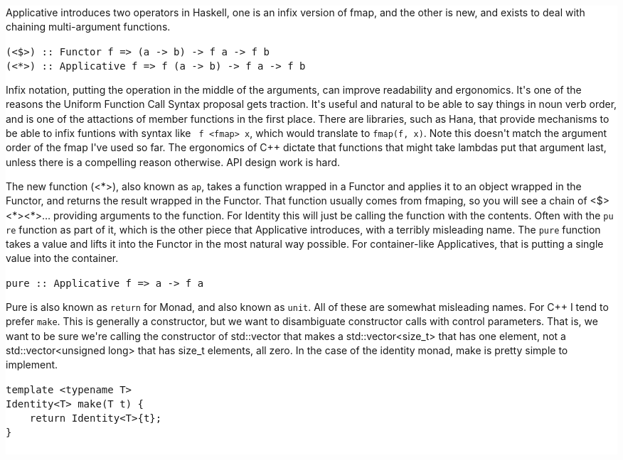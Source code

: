 <p> Applicative introduces two operators in Haskell, one is an infix version of fmap, and the other is new, and exists to deal with chaining multi-argument functions. </p>

<div class="org-src-container">
<label class="org-src-name"><em></em></label>
<pre class="src src-Haskell" id="nil">(&lt;$&gt;) :: Functor f =&gt; (a -&gt; b) -&gt; f a -&gt; f b
(&lt;*&gt;) :: Applicative f =&gt; f (a -&gt; b) -&gt; f a -&gt; f b
</pre>
</div>

<p> Infix notation, putting the operation in the middle of the arguments, can improve readability and ergonomics. It's one of the reasons the Uniform Function Call Syntax proposal gets traction. It's useful and natural to be able to say things in noun verb order, and is one of the attactions of member functions in the first place. There are libraries, such as Hana, that provide mechanisms to be able to infix funtions with syntax like <code class="src src-C++"> <span class="org-type">f</span> &lt;fmap&gt; <span class="org-variable-name">x</span></code>, which would translate to <code class="src src-C++">fmap(f, x)</code>. Note this doesn't match the argument order of the fmap I've used so far. The ergonomics of C++ dictate that functions that might take lambdas put that argument last, unless there is a compelling reason otherwise. API design work is hard. </p>

<p> The new function (&lt;*&gt;), also known as <code>ap</code>, takes a function wrapped in a Functor and applies it to an object wrapped in the Functor, and returns the result wrapped in the Functor. That function usually comes from fmaping, so you will see a chain of &lt;$&gt;&lt;*&gt;&lt;*&gt;… providing arguments to the function. For Identity this will just be calling the function with the contents. Often with the <code>pure</code> function as part of it, which is the other piece that Applicative introduces, with a terribly misleading name. The <code>pure</code> function takes a value and lifts it into the Functor in the most natural way possible. For container-like Applicatives, that is putting a single value into the container. </p>

<div class="org-src-container">
<label class="org-src-name"><em></em></label>
<pre class="src src-Haskell" id="nil">pure :: Applicative f =&gt; a -&gt; f a
</pre>
</div>

<p> Pure is also known as <code>return</code> for Monad, and also known as <code>unit</code>. All of these are somewhat misleading names. For C++ I tend to prefer <code>make</code>. This is generally a constructor, but we want to disambiguate constructor calls with control parameters. That is, we want to be sure we're calling the constructor of std::vector that makes a std::vector&lt;size_t&gt; that has one element, not a std::vector&lt;unsigned long&gt; that has size_t elements, all zero. In the case of the identity monad, make is pretty simple to implement. </p>

<div class="org-src-container">
<label class="org-src-name"><em></em></label>
<pre class="src src-C++" id="nil"><span class="org-keyword">template</span> &lt;<span class="org-keyword">typename</span> <span class="org-type">T</span>&gt;
<span class="org-type">Identity</span>&lt;<span class="org-type">T</span>&gt; <span class="org-function-name">make</span>(<span class="org-type">T</span> <span class="org-variable-name">t</span>) {
    <span class="org-keyword">return</span> <span class="org-type">Identity</span>&lt;<span class="org-type">T</span>&gt;{t};
}

</pre>
</div>
